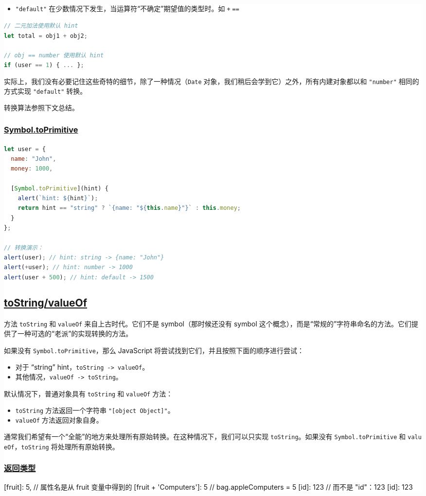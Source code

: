 - `"default"` 在少数情况下发生，当运算符“不确定”期望值的类型时。如 `+` `==` 

```javascript
// 二元加法使用默认 hint
let total = obj1 + obj2;

// obj == number 使用默认 hint
if (user == 1) { ... };
```

实际上，我们没有必要记住这些奇特的细节，除了一种情况（`Date` 对象，我们稍后会学到它）之外，所有内建对象都以和 `"number"` 相同的方式实现 `"default"` 转换。

转换算法参照下文总结。

### [Symbol.toPrimitive](https://zh.javascript.info/object-toprimitive#symboltoprimitive)

```javascript
let user = {
  name: "John",
  money: 1000,

  [Symbol.toPrimitive](hint) {
    alert(`hint: ${hint}`);
    return hint == "string" ? `{name: "${this.name}"}` : this.money;
  }
};

// 转换演示：
alert(user); // hint: string -> {name: "John"}
alert(+user); // hint: number -> 1000
alert(user + 500); // hint: default -> 1500
```

## [toString/valueOf](https://zh.javascript.info/object-toprimitive#tostringvalueof)

方法 `toString` 和 `valueOf` 来自上古时代。它们不是 symbol（那时候还没有 symbol 这个概念），而是“常规的”字符串命名的方法。它们提供了一种可选的“老派”的实现转换的方法。

如果没有 `Symbol.toPrimitive`，那么 JavaScript 将尝试找到它们，并且按照下面的顺序进行尝试：

- 对于 “string” hint，`toString -> valueOf`。
- 其他情况，`valueOf -> toString`。

默认情况下，普通对象具有 `toString` 和 `valueOf` 方法：

- `toString` 方法返回一个字符串 `"[object Object]"`。
- `valueOf` 方法返回对象自身。

通常我们希望有一个“全能”的地方来处理所有原始转换。在这种情况下，我们可以只实现 `toString`。如果没有 `Symbol.toPrimitive` 和 `valueOf`，`toString` 将处理所有原始转换。



### [返回类型](https://zh.javascript.info/object-toprimitive#fan-hui-lei-xing)


  [fruit]: 5, // 属性名是从 fruit 变量中得到的
  [fruit + 'Computers']: 5 // bag.appleComputers = 5
  [id]: 123 // 而不是 "id"：123
  [id]: 123